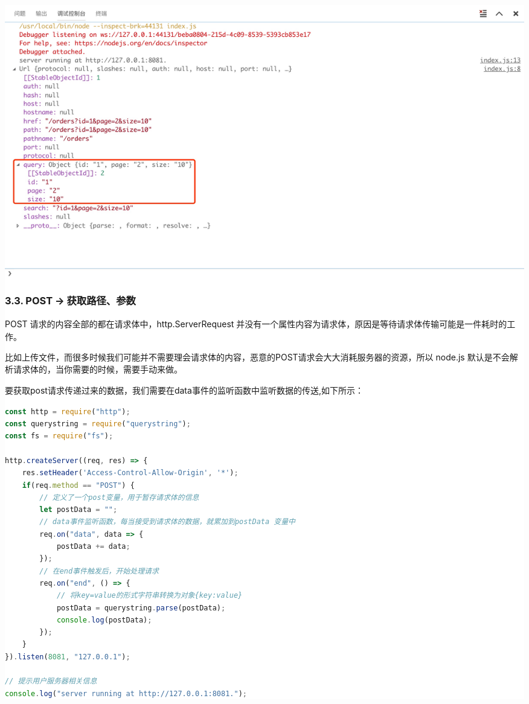 ![](./images/url-get.png)

### 3.3. POST -> 获取路径、参数

POST 请求的内容全部的都在请求体中，http.ServerRequest 并没有一个属性内容为请求体，原因是等待请求体传输可能是一件耗时的工作。

比如上传文件，而很多时候我们可能并不需要理会请求体的内容，恶意的POST请求会大大消耗服务器的资源，所以 node.js 默认是不会解析请求体的，当你需要的时候，需要手动来做。

要获取post请求传递过来的数据，我们需要在data事件的监听函数中监听数据的传送,如下所示：

```js
const http = require("http");
const querystring = require("querystring");
const fs = require("fs");

http.createServer((req, res) => {
    res.setHeader('Access-Control-Allow-Origin', '*');
    if(req.method == "POST") {
        // 定义了一个post变量，用于暂存请求体的信息
        let postData = "";
        // data事件监听函数，每当接受到请求体的数据，就累加到postData 变量中
        req.on("data", data => {
            postData += data;
        });
        // 在end事件触发后，开始处理请求
        req.on("end", () => {
            // 将key=value的形式字符串转换为对象{key:value}
            postData = querystring.parse(postData);
            console.log(postData);
        });
    }
}).listen(8081, "127.0.0.1");

// 提示用户服务器相关信息
console.log("server running at http://127.0.0.1:8081.");
```
